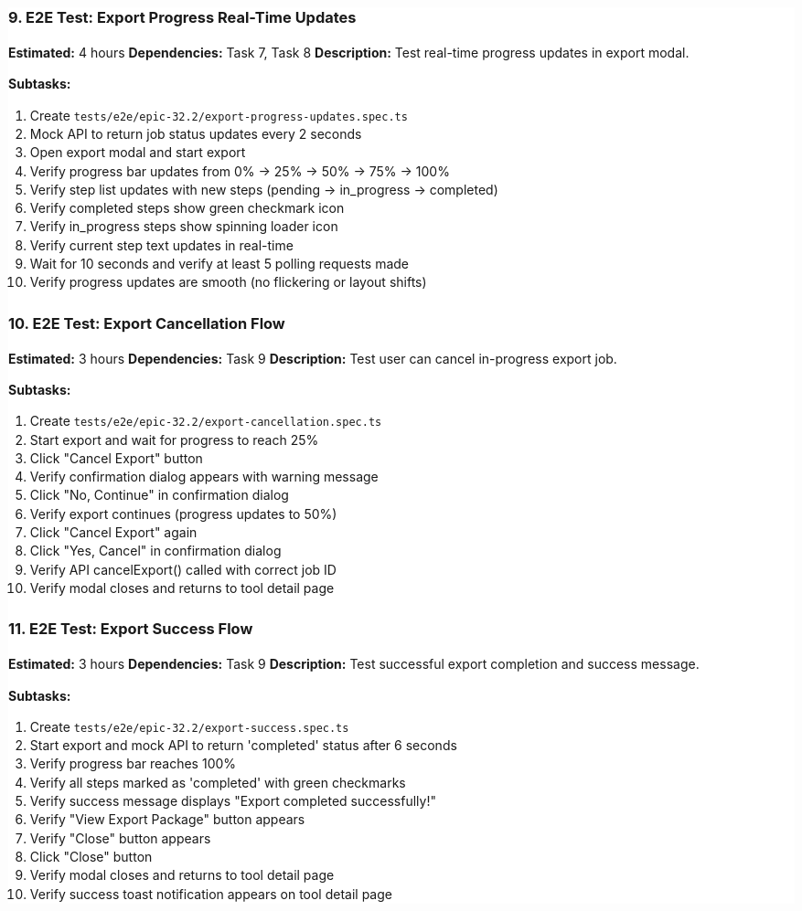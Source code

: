 ### 9. E2E Test: Export Progress Real-Time Updates

**Estimated:** 4 hours **Dependencies:** Task 7, Task 8 **Description:** Test real-time progress
updates in export modal.

**Subtasks:**

1. Create `tests/e2e/epic-32.2/export-progress-updates.spec.ts`
2. Mock API to return job status updates every 2 seconds
3. Open export modal and start export
4. Verify progress bar updates from 0% → 25% → 50% → 75% → 100%
5. Verify step list updates with new steps (pending → in_progress → completed)
6. Verify completed steps show green checkmark icon
7. Verify in_progress steps show spinning loader icon
8. Verify current step text updates in real-time
9. Wait for 10 seconds and verify at least 5 polling requests made
10. Verify progress updates are smooth (no flickering or layout shifts)

### 10. E2E Test: Export Cancellation Flow

**Estimated:** 3 hours **Dependencies:** Task 9 **Description:** Test user can cancel in-progress
export job.

**Subtasks:**

1. Create `tests/e2e/epic-32.2/export-cancellation.spec.ts`
2. Start export and wait for progress to reach 25%
3. Click "Cancel Export" button
4. Verify confirmation dialog appears with warning message
5. Click "No, Continue" in confirmation dialog
6. Verify export continues (progress updates to 50%)
7. Click "Cancel Export" again
8. Click "Yes, Cancel" in confirmation dialog
9. Verify API cancelExport() called with correct job ID
10. Verify modal closes and returns to tool detail page

### 11. E2E Test: Export Success Flow

**Estimated:** 3 hours **Dependencies:** Task 9 **Description:** Test successful export completion
and success message.

**Subtasks:**

1. Create `tests/e2e/epic-32.2/export-success.spec.ts`
2. Start export and mock API to return 'completed' status after 6 seconds
3. Verify progress bar reaches 100%
4. Verify all steps marked as 'completed' with green checkmarks
5. Verify success message displays "Export completed successfully!"
6. Verify "View Export Package" button appears
7. Verify "Close" button appears
8. Click "Close" button
9. Verify modal closes and returns to tool detail page
10. Verify success toast notification appears on tool detail page
